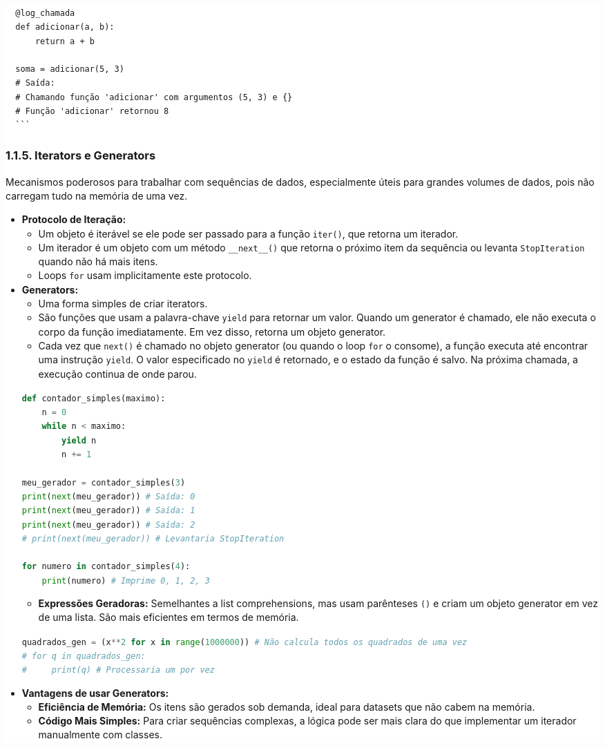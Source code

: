       @log_chamada
      def adicionar(a, b):
          return a + b

      soma = adicionar(5, 3)
      # Saída:
      # Chamando função 'adicionar' com argumentos (5, 3) e {}
      # Função 'adicionar' retornou 8
      ```

### 1.1.5. Iterators e Generators

Mecanismos poderosos para trabalhar com sequências de dados, especialmente úteis para grandes volumes de dados, pois não carregam tudo na memória de uma vez.

*   **Protocolo de Iteração:**
    *   Um objeto é iterável se ele pode ser passado para a função `iter()`, que retorna um iterador.
    *   Um iterador é um objeto com um método `__next__()` que retorna o próximo item da sequência ou levanta `StopIteration` quando não há mais itens.
    *   Loops `for` usam implicitamente este protocolo.
*   **Generators:**
    *   Uma forma simples de criar iterators.
    *   São funções que usam a palavra-chave `yield` para retornar um valor. Quando um generator é chamado, ele não executa o corpo da função imediatamente. Em vez disso, retorna um objeto generator.
    *   Cada vez que `next()` é chamado no objeto generator (ou quando o loop `for` o consome), a função executa até encontrar uma instrução `yield`. O valor especificado no `yield` é retornado, e o estado da função é salvo. Na próxima chamada, a execução continua de onde parou.
      ```python
      def contador_simples(maximo):
          n = 0
          while n < maximo:
              yield n
              n += 1

      meu_gerador = contador_simples(3)
      print(next(meu_gerador)) # Saída: 0
      print(next(meu_gerador)) # Saída: 1
      print(next(meu_gerador)) # Saída: 2
      # print(next(meu_gerador)) # Levantaria StopIteration

      for numero in contador_simples(4):
          print(numero) # Imprime 0, 1, 2, 3
      ```
    *   **Expressões Geradoras:** Semelhantes a list comprehensions, mas usam parênteses `()` e criam um objeto generator em vez de uma lista. São mais eficientes em termos de memória.
      ```python
      quadrados_gen = (x**2 for x in range(1000000)) # Não calcula todos os quadrados de uma vez
      # for q in quadrados_gen:
      #     print(q) # Processaria um por vez
      ```
*   **Vantagens de usar Generators:**
    *   **Eficiência de Memória:** Os itens são gerados sob demanda, ideal para datasets que não cabem na memória.
    *   **Código Mais Simples:** Para criar sequências complexas, a lógica pode ser mais clara do que implementar um iterador manualmente com classes.
